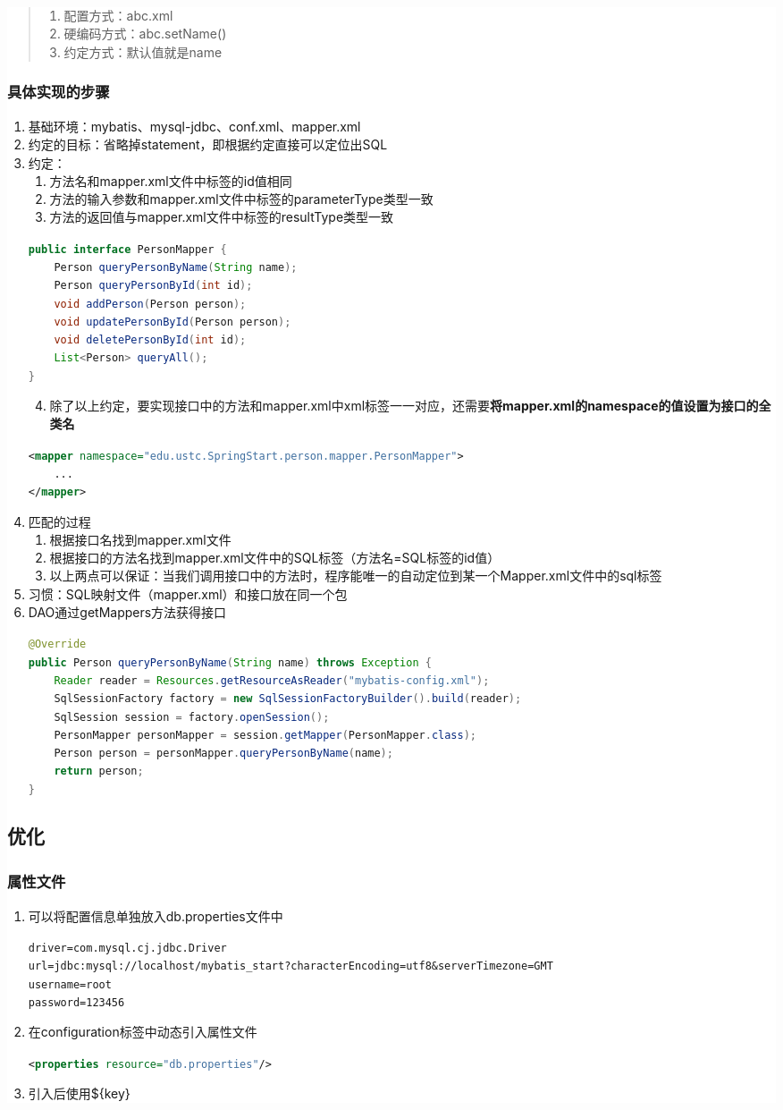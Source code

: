 >1. 配置方式：abc.xml  
>2. 硬编码方式：abc.setName()  
>3. 约定方式：默认值就是name

### 具体实现的步骤

1. 基础环境：mybatis、mysql-jdbc、conf.xml、mapper.xml
2. 约定的目标：省略掉statement，即根据约定直接可以定位出SQL
3. 约定：
   1. 方法名和mapper.xml文件中标签的id值相同
   2. 方法的输入参数和mapper.xml文件中标签的parameterType类型一致
   3. 方法的返回值与mapper.xml文件中标签的resultType类型一致
    ``` java
    public interface PersonMapper {
        Person queryPersonByName(String name);
        Person queryPersonById(int id);
        void addPerson(Person person);
        void updatePersonById(Person person);
        void deletePersonById(int id);
        List<Person> queryAll();
    }
    ```
    4. 除了以上约定，要实现接口中的方法和mapper.xml中xml标签一一对应，还需要**将mapper.xml的namespace的值设置为接口的全类名**
    ```xml
    <mapper namespace="edu.ustc.SpringStart.person.mapper.PersonMapper">
        ...
    </mapper>
    ```
4. 匹配的过程
   1. 根据接口名找到mapper.xml文件
   2. 根据接口的方法名找到mapper.xml文件中的SQL标签（方法名=SQL标签的id值）
   3. 以上两点可以保证：当我们调用接口中的方法时，程序能唯一的自动定位到某一个Mapper.xml文件中的sql标签
5. 习惯：SQL映射文件（mapper.xml）和接口放在同一个包
6. DAO通过getMappers方法获得接口
    ``` java
    @Override
    public Person queryPersonByName(String name) throws Exception {
        Reader reader = Resources.getResourceAsReader("mybatis-config.xml");
        SqlSessionFactory factory = new SqlSessionFactoryBuilder().build(reader);
        SqlSession session = factory.openSession();
        PersonMapper personMapper = session.getMapper(PersonMapper.class);
        Person person = personMapper.queryPersonByName(name);
        return person;
    }
    ```
## 优化

### 属性文件

1. 可以将配置信息单独放入db.properties文件中
    ```properties
    driver=com.mysql.cj.jdbc.Driver
    url=jdbc:mysql://localhost/mybatis_start?characterEncoding=utf8&serverTimezone=GMT
    username=root
    password=123456
    ```
2. 在configuration标签中动态引入属性文件
    ```xml
    <properties resource="db.properties"/>
    ```
3. 引入后使用${key}
